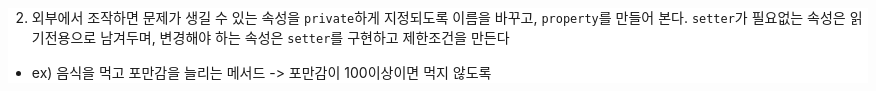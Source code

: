   

2. 외부에서 조작하면 문제가 생길 수 있는 속성을 `private`하게 지정되도록 이름을 바꾸고, `property`를 만들어 본다. `setter`가 필요없는 속성은 읽기전용으로 남겨두며, 변경해야 하는 속성은 `setter`를 구현하고 제한조건을 만든다

- ex) 음식을 먹고 포만감을 늘리는 메서드 -> 포만감이 100이상이면 먹지 않도록  



